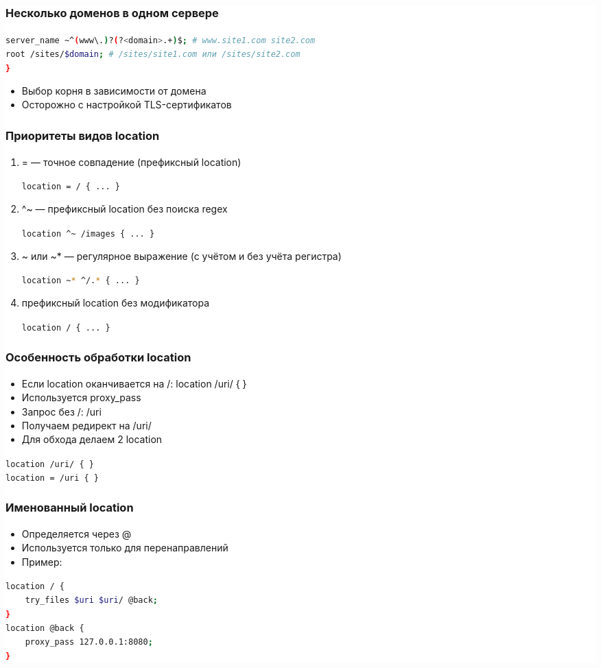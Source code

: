 ### Несколько доменов в одном сервере
```bash server {
server_name ~^(www\.)?(?<domain>.+)$; # www.site1.com site2.com
root /sites/$domain; # /sites/site1.com или /sites/site2.com
}
```
  -  Выбор корня в зависимости от домена
  -  Осторожно с настройкой TLS-сертификатов

### Приоритеты видов location
1. = — точное совпадение (префиксный location)
    ```bash
    location = / { ... }
    ```
2. ^~ — префиксный location без поиска regex
    ```bash 
    location ^~ /images { ... }
    ```
3. ~ или ~* — регулярное выражение (с учётом и без учёта регистра)
    ```bash
    location ~* ^/.* { ... }
    ```
4. префиксный location без модификатора
    ```bash
    location / { ... }
    ```

### Особенность обработки location
  -  Если location оканчивается на /: location /uri/ { }
  -  Используется proxy_pass
  -  Запрос без /: /uri
  -  Получаем редирект на /uri/
  -  Для обхода делаем 2 location
```bash 
location /uri/ { }
location = /uri { }
```

### Именованный location
  -  Определяется через @
  -  Используется только для перенаправлений
  -  Пример:
```bash
location / {
    try_files $uri $uri/ @back;
}
location @back {
    proxy_pass 127.0.0.1:8080;
}
```
